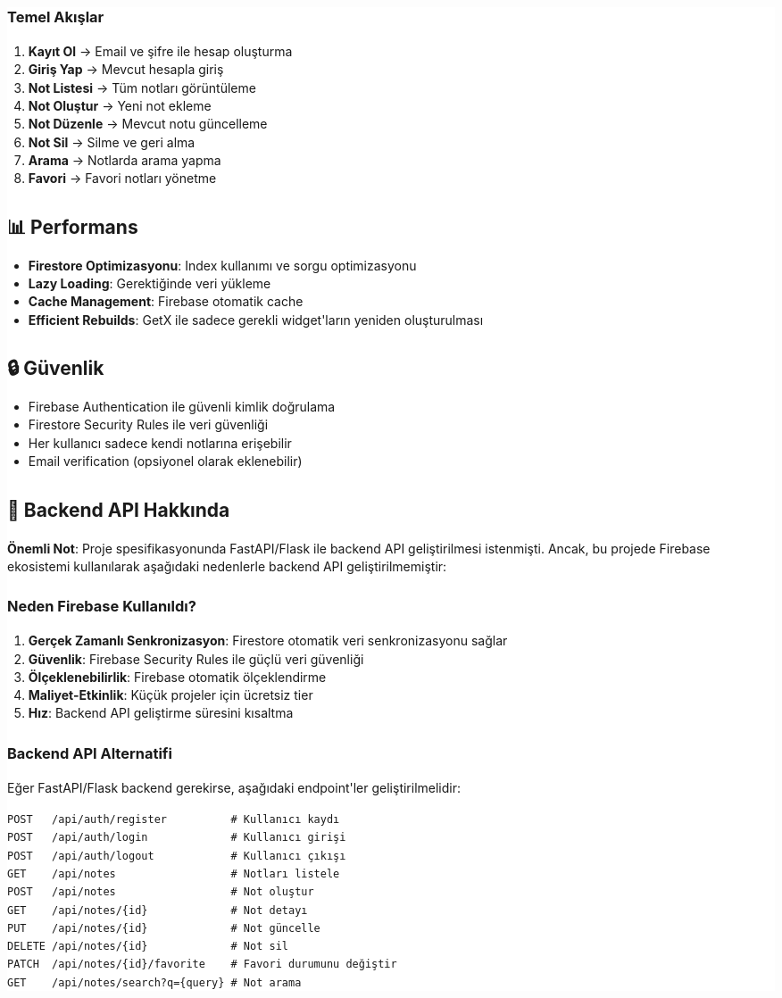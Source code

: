 ### Temel Akışlar
1. **Kayıt Ol** → Email ve şifre ile hesap oluşturma
2. **Giriş Yap** → Mevcut hesapla giriş
3. **Not Listesi** → Tüm notları görüntüleme
4. **Not Oluştur** → Yeni not ekleme
5. **Not Düzenle** → Mevcut notu güncelleme
6. **Not Sil** → Silme ve geri alma
7. **Arama** → Notlarda arama yapma
8. **Favori** → Favori notları yönetme

## 📊 Performans

- **Firestore Optimizasyonu**: Index kullanımı ve sorgu optimizasyonu
- **Lazy Loading**: Gerektiğinde veri yükleme
- **Cache Management**: Firebase otomatik cache
- **Efficient Rebuilds**: GetX ile sadece gerekli widget'ların yeniden oluşturulması

## 🔒 Güvenlik

- Firebase Authentication ile güvenli kimlik doğrulama
- Firestore Security Rules ile veri güvenliği
- Her kullanıcı sadece kendi notlarına erişebilir
- Email verification (opsiyonel olarak eklenebilir)

## 📝 Backend API Hakkında

**Önemli Not**: Proje spesifikasyonunda FastAPI/Flask ile backend API geliştirilmesi istenmişti. Ancak, bu projede Firebase ekosistemi kullanılarak aşağıdaki nedenlerle backend API geliştirilmemiştir:

### Neden Firebase Kullanıldı?

1. **Gerçek Zamanlı Senkronizasyon**: Firestore otomatik veri senkronizasyonu sağlar
2. **Güvenlik**: Firebase Security Rules ile güçlü veri güvenliği
3. **Ölçeklenebilirlik**: Firebase otomatik ölçeklendirme
4. **Maliyet-Etkinlik**: Küçük projeler için ücretsiz tier
5. **Hız**: Backend API geliştirme süresini kısaltma

### Backend API Alternatifi

Eğer FastAPI/Flask backend gerekirse, aşağıdaki endpoint'ler geliştirilmelidir:

```
POST   /api/auth/register          # Kullanıcı kaydı
POST   /api/auth/login             # Kullanıcı girişi
POST   /api/auth/logout            # Kullanıcı çıkışı
GET    /api/notes                  # Notları listele
POST   /api/notes                  # Not oluştur
GET    /api/notes/{id}             # Not detayı
PUT    /api/notes/{id}             # Not güncelle
DELETE /api/notes/{id}             # Not sil
PATCH  /api/notes/{id}/favorite    # Favori durumunu değiştir
GET    /api/notes/search?q={query} # Not arama
```
